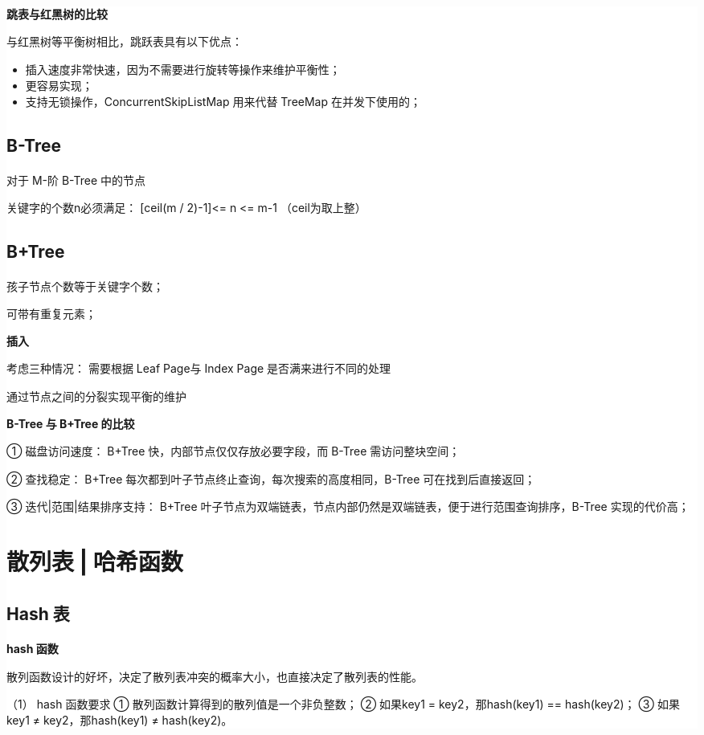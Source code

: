 **跳表与红黑树的比较**

与红黑树等平衡树相比，跳跃表具有以下优点：

- 插入速度非常快速，因为不需要进行旋转等操作来维护平衡性；
- 更容易实现；
- 支持无锁操作，ConcurrentSkipListMap 用来代替 TreeMap 在并发下使用的；



## B-Tree

对于 M-阶 B-Tree 中的节点

关键字的个数n必须满足： [ceil(m / 2)-1]<= n <= m-1  （ceil为取上整）





## B+Tree

孩子节点个数等于关键字个数；

可带有重复元素；





**插入**

考虑三种情况： 需要根据 Leaf Page与 Index Page 是否满来进行不同的处理

通过节点之间的分裂实现平衡的维护



**B-Tree 与 B+Tree 的比较**

① 磁盘访问速度： B+Tree 快，内部节点仅仅存放必要字段，而 B-Tree 需访问整块空间；

② 查找稳定： B+Tree 每次都到叶子节点终止查询，每次搜索的高度相同，B-Tree 可在找到后直接返回；

③ 迭代|范围|结果排序支持： B+Tree 叶子节点为双端链表，节点内部仍然是双端链表，便于进行范围查询排序，B-Tree 实现的代价高；




# 散列表 | 哈希函数

## Hash 表

**hash 函数**

散列函数设计的好坏，决定了散列表冲突的概率大小，也直接决定了散列表的性能。

（1） hash 函数要求
①  散列函数计算得到的散列值是一个非负整数；
② 如果key1 = key2，那hash(key1) == hash(key2)；
③  如果key1 ≠ key2，那hash(key1) ≠ hash(key2)。
